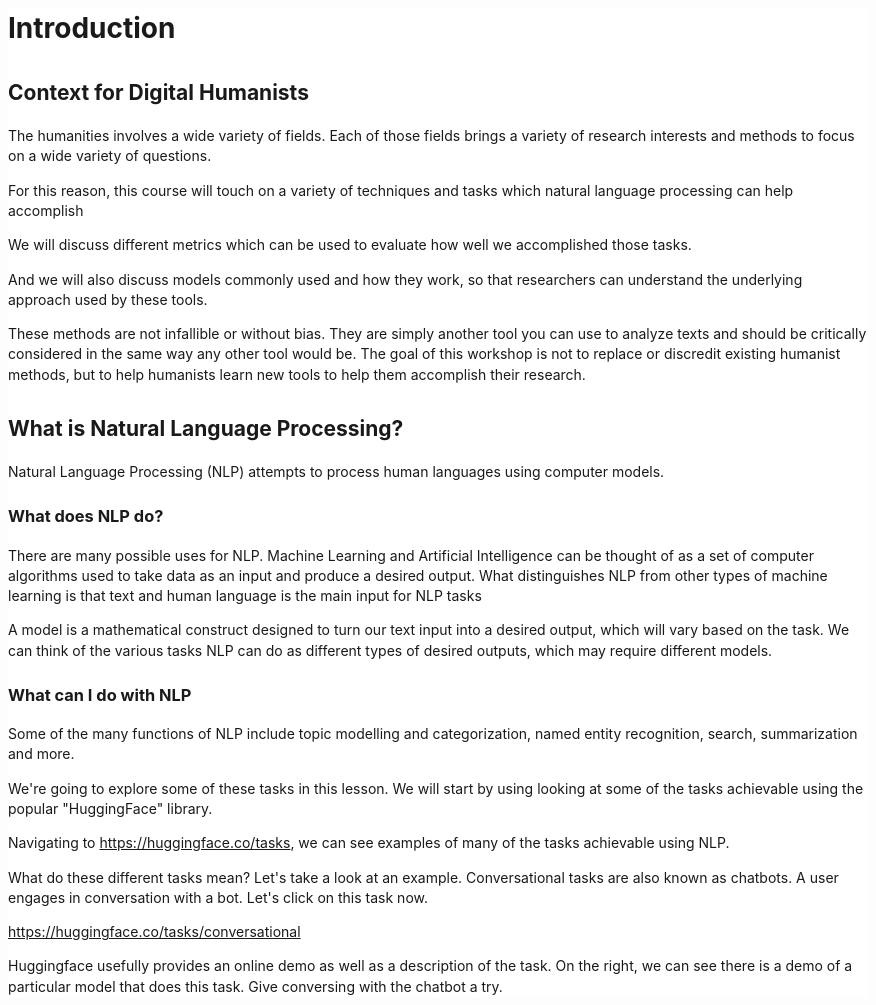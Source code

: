 # Introduction

## Context for Digital Humanists

The humanities involves a wide variety of fields. Each of those fields brings a variety of research interests and methods to focus on a wide variety of questions.

For this reason, this course will touch on a variety of techniques and tasks which natural language processing can help accomplish

We will discuss different metrics which can be used to evaluate how well we accomplished those tasks.

And we will also discuss models commonly used and how they work, so that researchers can understand the underlying approach used by these tools.

These methods are not infallible or without bias. They are simply another tool you can use to analyze texts and should be critically considered in the same way any other tool would be. The goal of this workshop is not to replace or discredit existing humanist methods, but to help humanists learn new tools to help them accomplish their research.

## What is Natural Language Processing?

Natural Language Processing (NLP) attempts to process human languages using computer models.

### What does NLP do?

There are many possible uses for NLP. Machine Learning and Artificial Intelligence can be thought of as a set of computer algorithms used to take data as an input and produce a desired output. What distinguishes NLP from other types of machine learning is that text and human language is the main input for NLP tasks

A model is a mathematical construct designed to turn our text input into a desired output,
which will vary based on the task. We can think of the various tasks NLP can do as different types
of desired outputs, which may require different models.

### What can I do with NLP

Some of the many functions of NLP include topic modelling and categorization, named entity recognition, search, summarization and more.

We're going to explore some of these tasks in this lesson. We will start by using looking at some of the tasks achievable using the popular "HuggingFace" library.

Navigating to <https://huggingface.co/tasks>, we can see examples of many of the tasks achievable using NLP.

What do these different tasks mean? Let's take a look at an example. Conversational tasks are also known as chatbots. A user engages in conversation with a bot. Let's click on this task now.

<https://huggingface.co/tasks/conversational>

Huggingface usefully provides an online demo as well as a description of the task. On the right, we can see there is a demo of a particular model that does this task. Give conversing with the chatbot a try.
